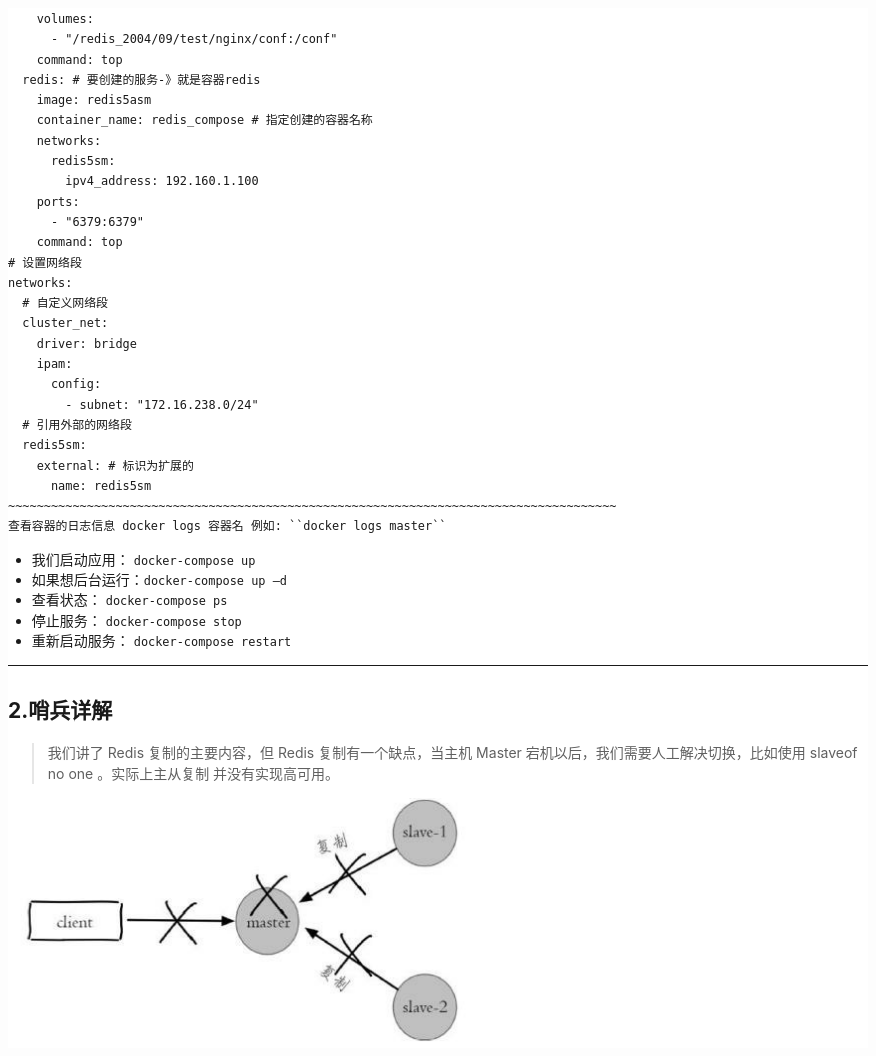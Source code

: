 ````
    volumes:
      - "/redis_2004/09/test/nginx/conf:/conf"
    command: top
  redis: # 要创建的服务-》就是容器redis
    image: redis5asm
    container_name: redis_compose # 指定创建的容器名称
    networks:
      redis5sm:
        ipv4_address: 192.160.1.100
    ports:
      - "6379:6379"
    command: top
# 设置网络段
networks:
  # 自定义网络段
  cluster_net:
    driver: bridge
    ipam:
      config:
        - subnet: "172.16.238.0/24"
  # 引用外部的网络段
  redis5sm:
    external: # 标识为扩展的
      name: redis5sm
~~~~~~~~~~~~~~~~~~~~~~~~~~~~~~~~~~~~~~~~~~~~~~~~~~~~~~~~~~~~~~~~~~~~~~~~~~~~~~~~~~~~~
查看容器的日志信息 docker logs 容器名 例如: ``docker logs master``
````
- 我们启动应用： ``docker-compose up``
- 如果想后台运行：``docker-compose up –d``
- 查看状态： ``docker-compose ps``
- 停止服务： ``docker-compose stop``
- 重新启动服务： ``docker-compose restart``

---
## 2.哨兵详解
>我们讲了 Redis 复制的主要内容，但 Redis 复制有一个缺点，当主机 Master 宕机以后，我们需要人工解决切换，比如使用 slaveof no one 。实际上主从复制 并没有实现高可用。

![](pic/eacd8bfc.png)
